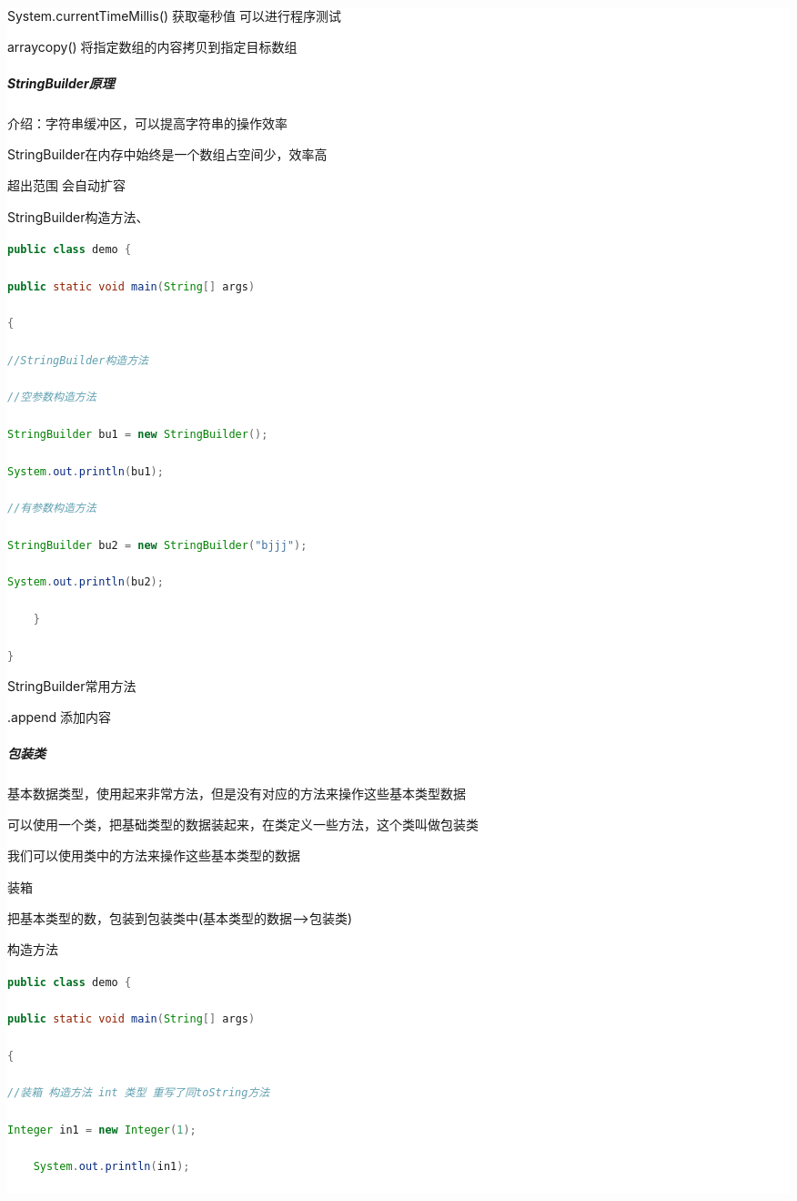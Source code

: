 System.currentTimeMillis()	获取毫秒值 可以进行程序测试

arraycopy()	将指定数组的内容拷贝到指定目标数组

##### StringBuilder原理

介绍：字符串缓冲区，可以提高字符串的操作效率

StringBuilder在内存中始终是一个数组占空间少，效率高

超出范围 会自动扩容

StringBuilder构造方法、

```java
public class demo {

public static void main(String[] args)

{

//StringBuilder构造方法

//空参数构造方法

StringBuilder bu1 = new StringBuilder();

System.out.println(bu1);

//有参数构造方法

StringBuilder bu2 = new StringBuilder("bjjj");

System.out.println(bu2);

	}

}
```

StringBuilder常用方法

.append 添加内容

##### 包装类

基本数据类型，使用起来非常方法，但是没有对应的方法来操作这些基本类型数据

可以使用一个类，把基础类型的数据装起来，在类定义一些方法，这个类叫做包装类

我们可以使用类中的方法来操作这些基本类型的数据

装箱

把基本类型的数，包装到包装类中(基本类型的数据-->包装类)

构造方法

```java
public class demo {

public static void main(String[] args)

{

//装箱 构造方法 int 类型 重写了同toString方法

Integer in1 = new Integer(1);
    
    System.out.println(in1);
    
```